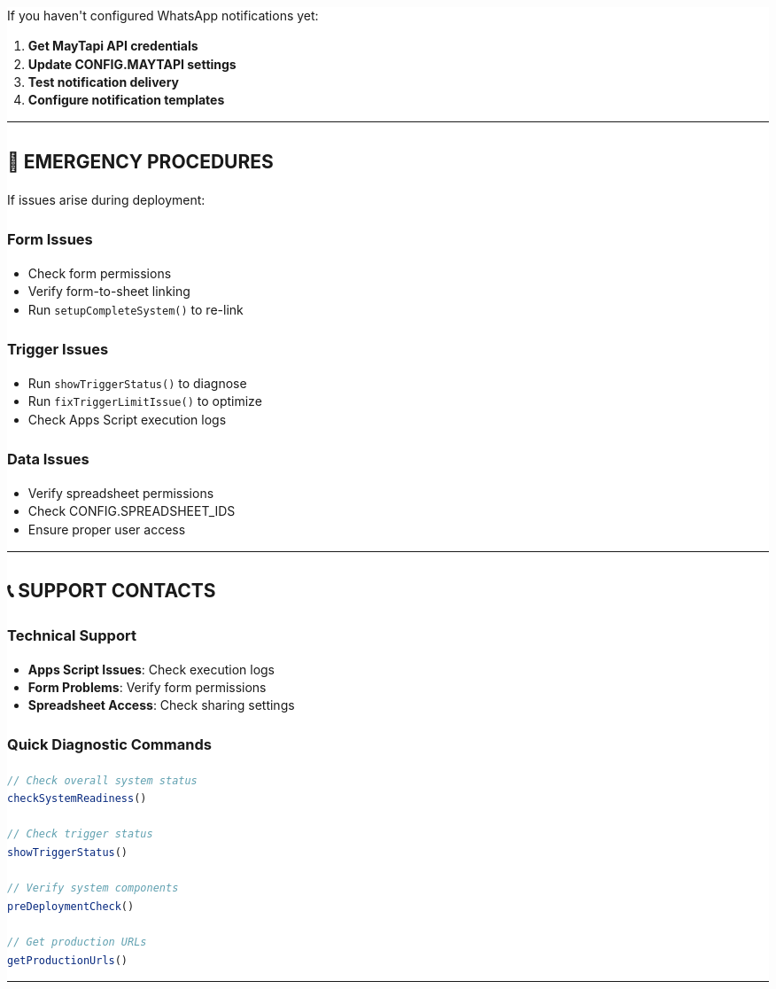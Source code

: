 If you haven't configured WhatsApp notifications yet:

1. **Get MayTapi API credentials**
2. **Update CONFIG.MAYTAPI settings**
3. **Test notification delivery**
4. **Configure notification templates**

---

## 🚨 **EMERGENCY PROCEDURES**

If issues arise during deployment:

### **Form Issues**
- Check form permissions
- Verify form-to-sheet linking
- Run `setupCompleteSystem()` to re-link

### **Trigger Issues**
- Run `showTriggerStatus()` to diagnose
- Run `fixTriggerLimitIssue()` to optimize
- Check Apps Script execution logs

### **Data Issues**
- Verify spreadsheet permissions
- Check CONFIG.SPREADSHEET_IDS
- Ensure proper user access

---

## 📞 **SUPPORT CONTACTS**

### **Technical Support**
- **Apps Script Issues**: Check execution logs
- **Form Problems**: Verify form permissions
- **Spreadsheet Access**: Check sharing settings

### **Quick Diagnostic Commands**
```javascript
// Check overall system status
checkSystemReadiness()

// Check trigger status
showTriggerStatus()

// Verify system components
preDeploymentCheck()

// Get production URLs
getProductionUrls()
```

---